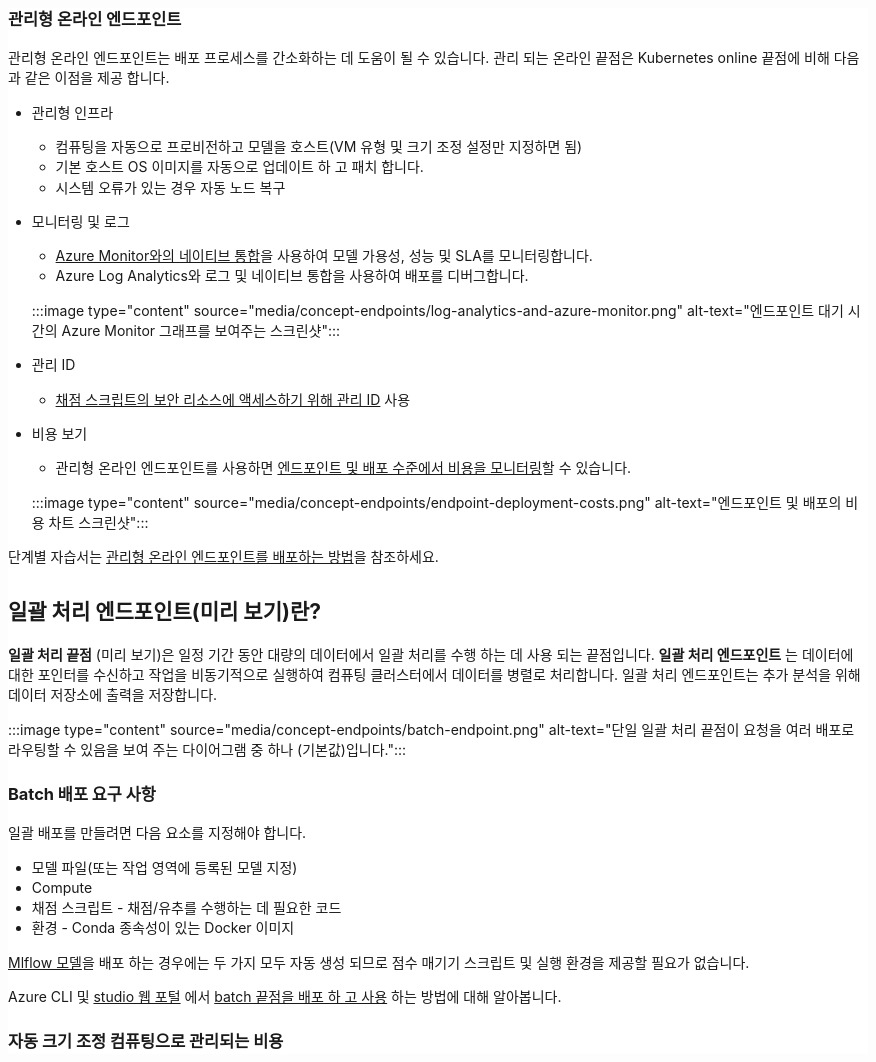 ### <a name="managed-online-endpoints"></a>관리형 온라인 엔드포인트

관리형 온라인 엔드포인트는 배포 프로세스를 간소화하는 데 도움이 될 수 있습니다. 관리 되는 온라인 끝점은 Kubernetes online 끝점에 비해 다음과 같은 이점을 제공 합니다.

- 관리형 인프라
    - 컴퓨팅을 자동으로 프로비전하고 모델을 호스트(VM 유형 및 크기 조정 설정만 지정하면 됨) 
    - 기본 호스트 OS 이미지를 자동으로 업데이트 하 고 패치 합니다.
    - 시스템 오류가 있는 경우 자동 노드 복구

- 모니터링 및 로그
    - [Azure Monitor와의 네이티브 통합](how-to-monitor-online-endpoints.md)을 사용하여 모델 가용성, 성능 및 SLA를 모니터링합니다.
    - Azure Log Analytics와 로그 및 네이티브 통합을 사용하여 배포를 디버그합니다.

    :::image type="content" source="media/concept-endpoints/log-analytics-and-azure-monitor.png" alt-text="엔드포인트 대기 시간의 Azure Monitor 그래프를 보여주는 스크린샷":::

- 관리 ID
    -  [채점 스크립트의 보안 리소스에 액세스하기 위해 관리 ID](tutorial-deploy-managed-endpoints-using-system-managed-identity.md) 사용

- 비용 보기 
    - 관리형 온라인 엔드포인트를 사용하면 [엔드포인트 및 배포 수준에서 비용을 모니터링](how-to-view-online-endpoints-costs.md)할 수 있습니다.
    
    :::image type="content" source="media/concept-endpoints/endpoint-deployment-costs.png" alt-text="엔드포인트 및 배포의 비용 차트 스크린샷":::

단계별 자습서는 [관리형 온라인 엔드포인트를 배포하는 방법](how-to-deploy-managed-online-endpoints.md)을 참조하세요.

## <a name="what-are-batch-endpoints-preview"></a>일괄 처리 엔드포인트(미리 보기)란?

**일괄 처리 끝점** (미리 보기)은 일정 기간 동안 대량의 데이터에서 일괄 처리를 수행 하는 데 사용 되는 끝점입니다.  **일괄 처리 엔드포인트** 는 데이터에 대한 포인터를 수신하고 작업을 비동기적으로 실행하여 컴퓨팅 클러스터에서 데이터를 병렬로 처리합니다. 일괄 처리 엔드포인트는 추가 분석을 위해 데이터 저장소에 출력을 저장합니다.

:::image type="content" source="media/concept-endpoints/batch-endpoint.png" alt-text="단일 일괄 처리 끝점이 요청을 여러 배포로 라우팅할 수 있음을 보여 주는 다이어그램 중 하나 (기본값)입니다.":::

### <a name="batch-deployment-requirements"></a>Batch 배포 요구 사항

일괄 배포를 만들려면 다음 요소를 지정해야 합니다.

- 모델 파일(또는 작업 영역에 등록된 모델 지정)
- Compute
- 채점 스크립트 - 채점/유추를 수행하는 데 필요한 코드
- 환경 - Conda 종속성이 있는 Docker 이미지

[Mlflow 모델](how-to-train-cli.md#model-tracking-with-mlflow)을 배포 하는 경우에는 두 가지 모두 자동 생성 되므로 점수 매기기 스크립트 및 실행 환경을 제공할 필요가 없습니다.

Azure CLI 및 [studio 웹 포털](how-to-use-batch-endpoints-studio.md) 에서 [batch 끝점을 배포 하 고 사용](how-to-use-batch-endpoint.md) 하는 방법에 대해 알아봅니다.

### <a name="managed-cost-with-autoscaling-compute"></a>자동 크기 조정 컴퓨팅으로 관리되는 비용
